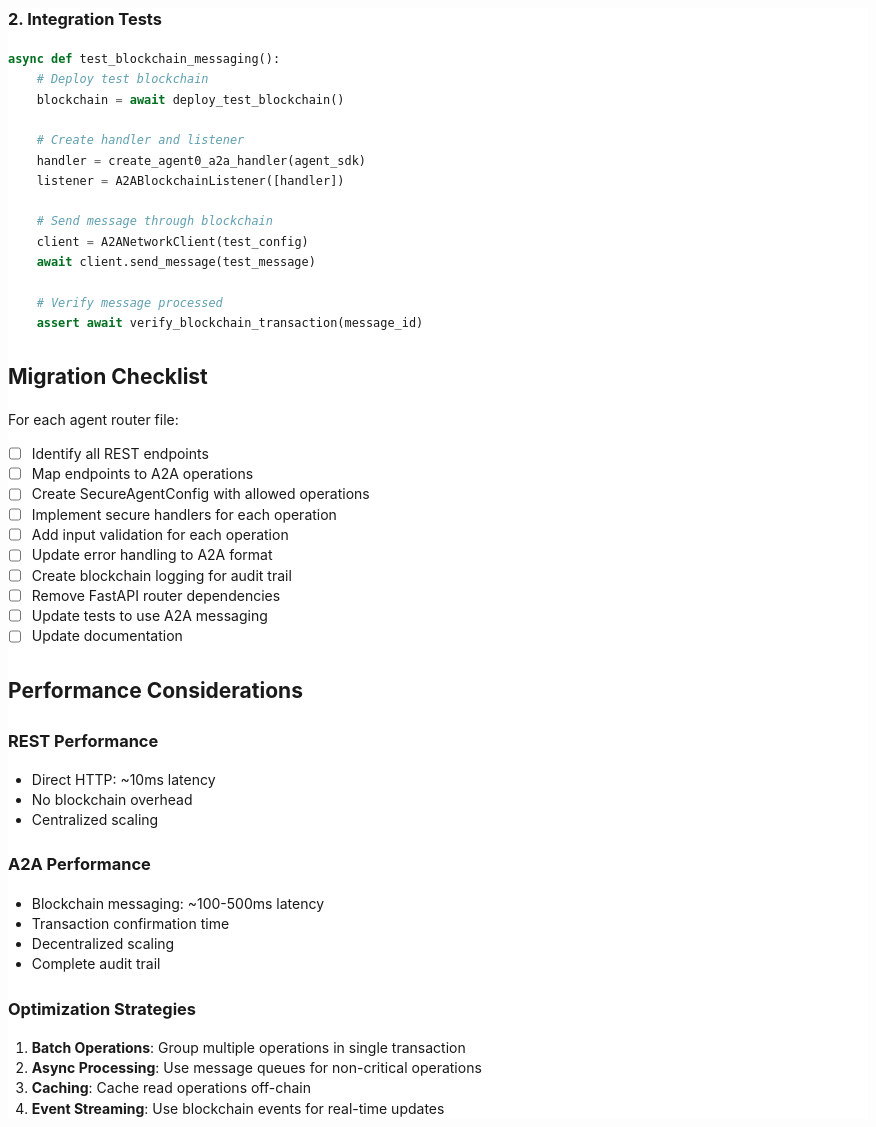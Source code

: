 ### 2. Integration Tests
```python
async def test_blockchain_messaging():
    # Deploy test blockchain
    blockchain = await deploy_test_blockchain()
    
    # Create handler and listener
    handler = create_agent0_a2a_handler(agent_sdk)
    listener = A2ABlockchainListener([handler])
    
    # Send message through blockchain
    client = A2ANetworkClient(test_config)
    await client.send_message(test_message)
    
    # Verify message processed
    assert await verify_blockchain_transaction(message_id)
```

## Migration Checklist

For each agent router file:

- [ ] Identify all REST endpoints
- [ ] Map endpoints to A2A operations
- [ ] Create SecureAgentConfig with allowed operations
- [ ] Implement secure handlers for each operation
- [ ] Add input validation for each operation
- [ ] Update error handling to A2A format
- [ ] Create blockchain logging for audit trail
- [ ] Remove FastAPI router dependencies
- [ ] Update tests to use A2A messaging
- [ ] Update documentation

## Performance Considerations

### REST Performance
- Direct HTTP: ~10ms latency
- No blockchain overhead
- Centralized scaling

### A2A Performance
- Blockchain messaging: ~100-500ms latency
- Transaction confirmation time
- Decentralized scaling
- Complete audit trail

### Optimization Strategies
1. **Batch Operations**: Group multiple operations in single transaction
2. **Async Processing**: Use message queues for non-critical operations
3. **Caching**: Cache read operations off-chain
4. **Event Streaming**: Use blockchain events for real-time updates
